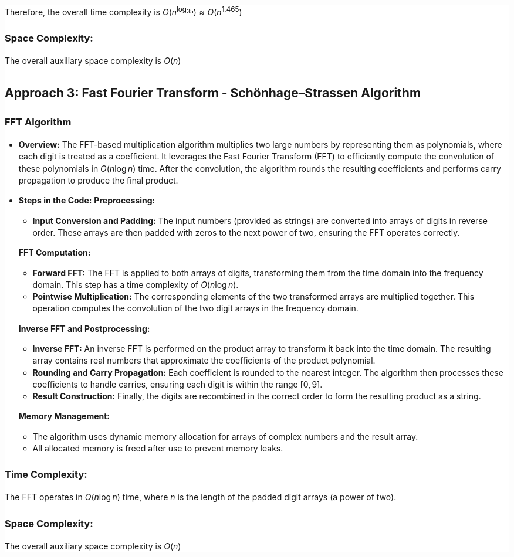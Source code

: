 Therefore, the overall time complexity is $O(n^{\log _35})≈O(n^{1.465})$
### Space Complexity:
The overall auxiliary space complexity is $O(n)$

## Approach 3: Fast Fourier Transform - Schönhage–Strassen Algorithm
### FFT Algorithm
- **Overview:** The FFT-based multiplication algorithm multiplies two large numbers by representing them as polynomials, where each digit is treated as a coefficient. It leverages the Fast Fourier Transform (FFT) to efficiently compute the convolution of these polynomials in $O(n \log n)$ time. After the convolution, the algorithm rounds the resulting coefficients and performs carry propagation to produce the final product.

- **Steps in the Code:**
  **Preprocessing:**  
    - **Input Conversion and Padding:** The input numbers (provided as strings) are converted into arrays of digits in reverse order. These arrays are then padded with zeros to the next power of two, ensuring the FFT operates correctly.

  **FFT Computation:**  
    - **Forward FFT:** The FFT is applied to both arrays of digits, transforming them from the time domain into the frequency domain. This step has a time complexity of $O(n \log n)$.
    - **Pointwise Multiplication:** The corresponding elements of the two transformed arrays are multiplied together. This operation computes the convolution of the two digit arrays in the frequency domain.

  **Inverse FFT and Postprocessing:**  
    - **Inverse FFT:** An inverse FFT is performed on the product array to transform it back into the time domain. The resulting array contains real numbers that approximate the coefficients of the product polynomial.
    - **Rounding and Carry Propagation:** Each coefficient is rounded to the nearest integer. The algorithm then processes these coefficients to handle carries, ensuring each digit is within the range $[0, 9]$.
    - **Result Construction:** Finally, the digits are recombined in the correct order to form the resulting product as a string.

  **Memory Management:**  
  - The algorithm uses dynamic memory allocation for arrays of complex numbers and the result array.
  - All allocated memory is freed after use to prevent memory leaks.

### Time Complexity:
The FFT operates in $O(n \log n)$ time, where $n$ is the length of the padded digit arrays (a power of two).
### Space Complexity:
The overall auxiliary space complexity is $O(n)$
